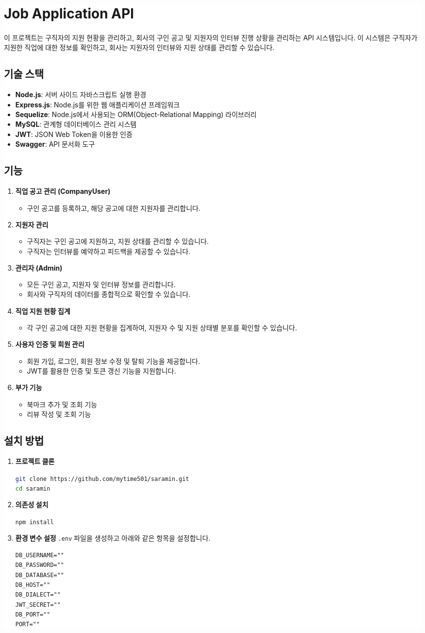# Job Application API

이 프로젝트는 구직자의 지원 현황을 관리하고, 회사의 구인 공고 및 지원자의 인터뷰 진행 상황을 관리하는 API 시스템입니다. 이 시스템은 구직자가 지원한 직업에 대한 정보를 확인하고, 회사는 지원자의 인터뷰와 지원 상태를 관리할 수 있습니다.

## 기술 스택

- **Node.js**: 서버 사이드 자바스크립트 실행 환경
- **Express.js**: Node.js를 위한 웹 애플리케이션 프레임워크
- **Sequelize**: Node.js에서 사용되는 ORM(Object-Relational Mapping) 라이브러리
- **MySQL**: 관계형 데이터베이스 관리 시스템
- **JWT**: JSON Web Token을 이용한 인증
- **Swagger**: API 문서화 도구

## 기능

1. **직업 공고 관리 (CompanyUser)**
   - 구인 공고를 등록하고, 해당 공고에 대한 지원자를 관리합니다.

2. **지원자 관리**
   - 구직자는 구인 공고에 지원하고, 지원 상태를 관리할 수 있습니다.
   - 구직자는 인터뷰를 예약하고 피드백을 제공할 수 있습니다.

3. **관리자 (Admin)**
   - 모든 구인 공고, 지원자 및 인터뷰 정보를 관리합니다.
   - 회사와 구직자의 데이터를 종합적으로 확인할 수 있습니다.

4. **직업 지원 현황 집계**
   - 각 구인 공고에 대한 지원 현황을 집계하여, 지원자 수 및 지원 상태별 분포를 확인할 수 있습니다.

5. **사용자 인증 및 회원 관리**
   - 회원 가입, 로그인, 회원 정보 수정 및 탈퇴 기능을 제공합니다.
   - JWT를 활용한 인증 및 토큰 갱신 기능을 지원합니다.

6. **부가 기능**
   - 북마크 추가 및 조회 기능
   - 리뷰 작성 및 조회 기능

## 설치 방법

1. **프로젝트 클론**
   ```bash
   git clone https://github.com/mytime501/saramin.git
   cd saramin
   ```

2. **의존성 설치**
   ```bash
   npm install
   ```

3. **환경 변수 설정**
   `.env` 파일을 생성하고 아래와 같은 항목을 설정합니다.
   ```env
   DB_USERNAME=""
   DB_PASSWORD=""
   DB_DATABASE=""
   DB_HOST=""
   DB_DIALECT=""
   JWT_SECRET=""
   DB_PORT=""
   PORT=""
   ```
